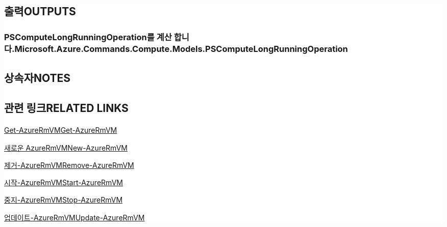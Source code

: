 ## <span data-ttu-id="423ff-138">출력</span><span class="sxs-lookup"><span data-stu-id="423ff-138">OUTPUTS</span></span>

### <span data-ttu-id="423ff-139">PSComputeLongRunningOperation를 계산 합니다.</span><span class="sxs-lookup"><span data-stu-id="423ff-139">Microsoft.Azure.Commands.Compute.Models.PSComputeLongRunningOperation</span></span>

## <span data-ttu-id="423ff-140">상속자</span><span class="sxs-lookup"><span data-stu-id="423ff-140">NOTES</span></span>

## <span data-ttu-id="423ff-141">관련 링크</span><span class="sxs-lookup"><span data-stu-id="423ff-141">RELATED LINKS</span></span>

[<span data-ttu-id="423ff-142">Get-AzureRmVM</span><span class="sxs-lookup"><span data-stu-id="423ff-142">Get-AzureRmVM</span></span>](./Get-AzureRmVM.md)

[<span data-ttu-id="423ff-143">새로운 AzureRmVM</span><span class="sxs-lookup"><span data-stu-id="423ff-143">New-AzureRmVM</span></span>](./New-AzureRmVM.md)

[<span data-ttu-id="423ff-144">제거-AzureRmVM</span><span class="sxs-lookup"><span data-stu-id="423ff-144">Remove-AzureRmVM</span></span>](./Remove-AzureRmVM.md)

[<span data-ttu-id="423ff-145">시작-AzureRmVM</span><span class="sxs-lookup"><span data-stu-id="423ff-145">Start-AzureRmVM</span></span>](./Start-AzureRmVM.md)

[<span data-ttu-id="423ff-146">중지-AzureRmVM</span><span class="sxs-lookup"><span data-stu-id="423ff-146">Stop-AzureRmVM</span></span>](./Stop-AzureRmVM.md)

[<span data-ttu-id="423ff-147">업데이트-AzureRmVM</span><span class="sxs-lookup"><span data-stu-id="423ff-147">Update-AzureRmVM</span></span>](./Update-AzureRmVM.md)



